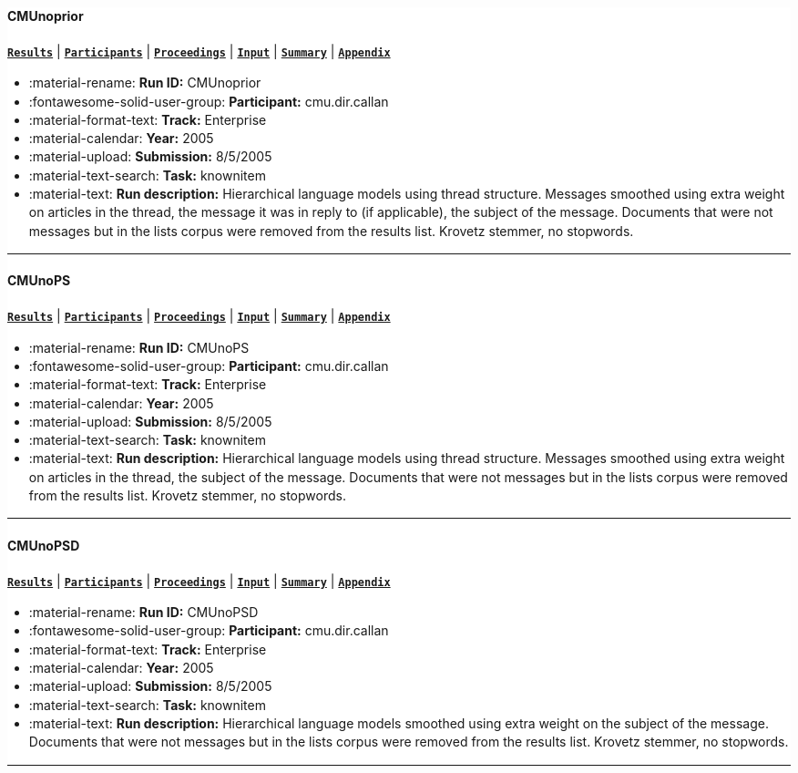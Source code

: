 #### CMUnoprior 
[**`Results`**](./results.md#cmunoprior) | [**`Participants`**](./participants.md#cmudircallan) | [**`Proceedings`**](./proceedings.md#experiments-with-language-models-for-known-item-finding-of-e-mail-messages) | [**`Input`**](https://trec.nist.gov/results/trec14/enterprise/input.CMUnoprior.gz) | [**`Summary`**](https://trec.nist.gov/results/trec14/enterprise/summary.CMUnoprior.gz) | [**`Appendix`**](https://trec.nist.gov/pubs/trec14/appendices/enterprise/CMUnoprior.knownitem.pdf) 

- :material-rename: **Run ID:** CMUnoprior 
- :fontawesome-solid-user-group: **Participant:** cmu.dir.callan 
- :material-format-text: **Track:** Enterprise 
- :material-calendar: **Year:** 2005 
- :material-upload: **Submission:** 8/5/2005 
- :material-text-search: **Task:** knownitem 
- :material-text: **Run description:** Hierarchical language models using thread structure. Messages smoothed using extra weight on articles in the thread, the message it was in reply to (if applicable), the subject of the message.  Documents that were not messages but in the lists corpus were removed from the results list.  Krovetz stemmer, no stopwords. 

---
#### CMUnoPS 
[**`Results`**](./results.md#cmunops) | [**`Participants`**](./participants.md#cmudircallan) | [**`Proceedings`**](./proceedings.md#experiments-with-language-models-for-known-item-finding-of-e-mail-messages) | [**`Input`**](https://trec.nist.gov/results/trec14/enterprise/input.CMUnoPS.gz) | [**`Summary`**](https://trec.nist.gov/results/trec14/enterprise/summary.CMUnoPS.gz) | [**`Appendix`**](https://trec.nist.gov/pubs/trec14/appendices/enterprise/CMUnoPS.knownitem.pdf) 

- :material-rename: **Run ID:** CMUnoPS 
- :fontawesome-solid-user-group: **Participant:** cmu.dir.callan 
- :material-format-text: **Track:** Enterprise 
- :material-calendar: **Year:** 2005 
- :material-upload: **Submission:** 8/5/2005 
- :material-text-search: **Task:** knownitem 
- :material-text: **Run description:** Hierarchical language models using thread structure. Messages smoothed using extra weight on articles in the thread, the subject of the message.  Documents that were not messages but in the lists corpus were removed from the results list.  Krovetz stemmer, no stopwords. 

---
#### CMUnoPSD 
[**`Results`**](./results.md#cmunopsd) | [**`Participants`**](./participants.md#cmudircallan) | [**`Proceedings`**](./proceedings.md#experiments-with-language-models-for-known-item-finding-of-e-mail-messages) | [**`Input`**](https://trec.nist.gov/results/trec14/enterprise/input.CMUnoPSD.gz) | [**`Summary`**](https://trec.nist.gov/results/trec14/enterprise/summary.CMUnoPSD.gz) | [**`Appendix`**](https://trec.nist.gov/pubs/trec14/appendices/enterprise/CMUnoPSD.knownitem.pdf) 

- :material-rename: **Run ID:** CMUnoPSD 
- :fontawesome-solid-user-group: **Participant:** cmu.dir.callan 
- :material-format-text: **Track:** Enterprise 
- :material-calendar: **Year:** 2005 
- :material-upload: **Submission:** 8/5/2005 
- :material-text-search: **Task:** knownitem 
- :material-text: **Run description:** Hierarchical language models smoothed using extra weight on the subject of the message.  Documents that were not messages but in the lists corpus were removed from the results list.  Krovetz stemmer, no stopwords. 

---